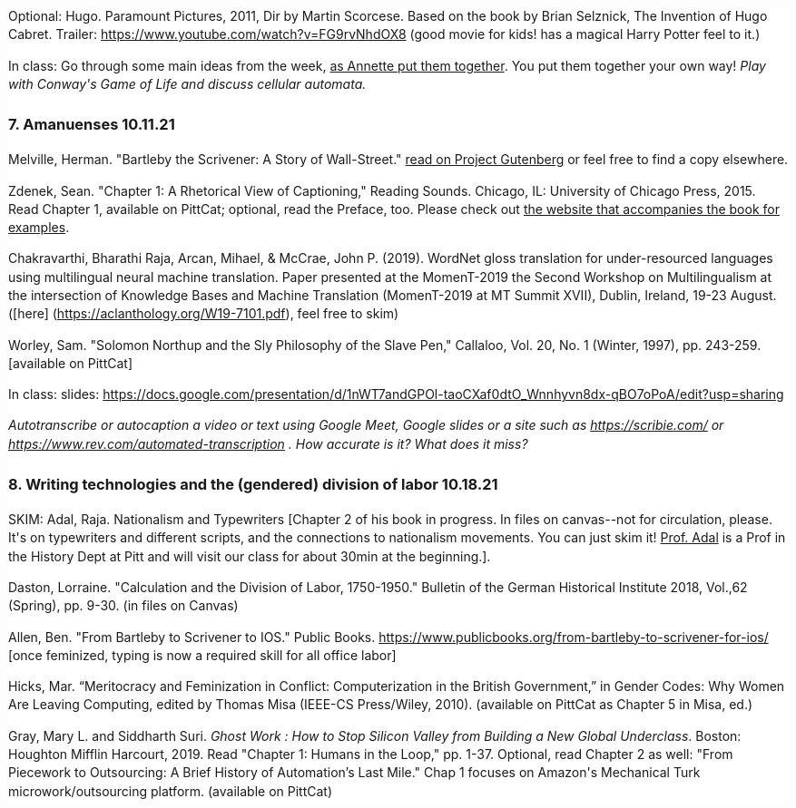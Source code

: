 Optional: Hugo. Paramount Pictures, 2011, Dir by Martin Scorcese. Based on the book by Brian Selznick, The Invention of Hugo Cabret. Trailer: https://www.youtube.com/watch?v=FG9rvNhdOX8 (good movie for kids! has a magical Harry Potter feel to it.)

In class: 
Go through some main ideas from the week, [as Annette put them together](https://docs.google.com/presentation/d/19rA54uKhk2ApR1iHUeoWmy1iaz3jiB7UJKTt07AMeNQ/edit?usp=sharing). 
You put them together your own way!
*Play with Conway's Game of Life and discuss cellular automata.*

### 7. Amanuenses 10.11.21
Melville, Herman. "Bartleby the Scrivener: A Story of Wall-Street." [read on Project Gutenberg](https://www.gutenberg.org/ebooks/11231) or feel free to find a copy elsewhere.

Zdenek, Sean. "Chapter 1: A Rhetorical View of Captioning," Reading Sounds. Chicago, IL: University of Chicago Press, 2015. Read Chapter 1, available on PittCat; optional, read the Preface, too. Please check out [the website that accompanies the book for examples](https://readingsounds.net/book-contents/).

Chakravarthi, Bharathi Raja, Arcan, Mihael, & McCrae, John P. (2019). WordNet gloss translation for under-resourced languages using multilingual neural machine translation. Paper presented at the MomenT-2019 the Second Workshop on Multilingualism at the intersection of Knowledge Bases and Machine Translation (MomenT-2019 at MT Summit XVII), Dublin, Ireland, 19-23 August. ([here] (https://aclanthology.org/W19-7101.pdf), feel free to skim)

Worley, Sam. "Solomon Northup and the Sly Philosophy of the Slave Pen," Callaloo, Vol. 20, No. 1 (Winter, 1997), pp. 243-259. [available on PittCat]

In class: 
slides: https://docs.google.com/presentation/d/1nWT7andGPOl-taoCXaf0dtO_Wnnhyvn8dx-qBO7oPoA/edit?usp=sharing

*Autotranscribe or autocaption a video or text using Google Meet, Google slides or a site such as https://scribie.com/ or https://www.rev.com/automated-transcription . How accurate is it? What does it miss?*

### 8. Writing technologies and the (gendered) division of labor 10.18.21
SKIM: Adal, Raja. Nationalism and Typewriters [Chapter 2 of his book in progress. In files on canvas--not for circulation, please. It's on typewriters and different scripts, and the connections to nationalism movements.  You can just skim it! [Prof. Adal](http://www.history.pitt.edu/people/raja-adal) is a Prof in the History Dept at Pitt and will visit our class for about 30min at the beginning.].

Daston, Lorraine. "Calculation and the Division of Labor, 1750-1950." Bulletin of the German Historical Institute 2018, Vol.,62 (Spring), pp. 9-30. (in files on Canvas) 

Allen, Ben. "From Bartleby to Scrivener to IOS." Public Books. https://www.publicbooks.org/from-bartleby-to-scrivener-for-ios/ [once feminized, typing is now a required skill for all office labor] 

Hicks, Mar. “Meritocracy and Feminization in Conflict: Computerization in the British Government,” in Gender Codes: Why Women Are Leaving Computing, edited by Thomas Misa (IEEE-CS Press/Wiley, 2010). (available on PittCat as Chapter 5 in Misa, ed.)

Gray, Mary L. and Siddharth Suri. *Ghost Work : How to Stop Silicon Valley from Building a New Global Underclass*. Boston: Houghton Mifflin Harcourt, 2019. Read "Chapter 1: Humans in the Loop," pp. 1-37. Optional, read Chapter 2 as well: "From Piecework to Outsourcing: A Brief History of Automation’s Last Mile." Chap 1 focuses on Amazon's Mechanical Turk microwork/outsourcing platform. (available on PittCat)
